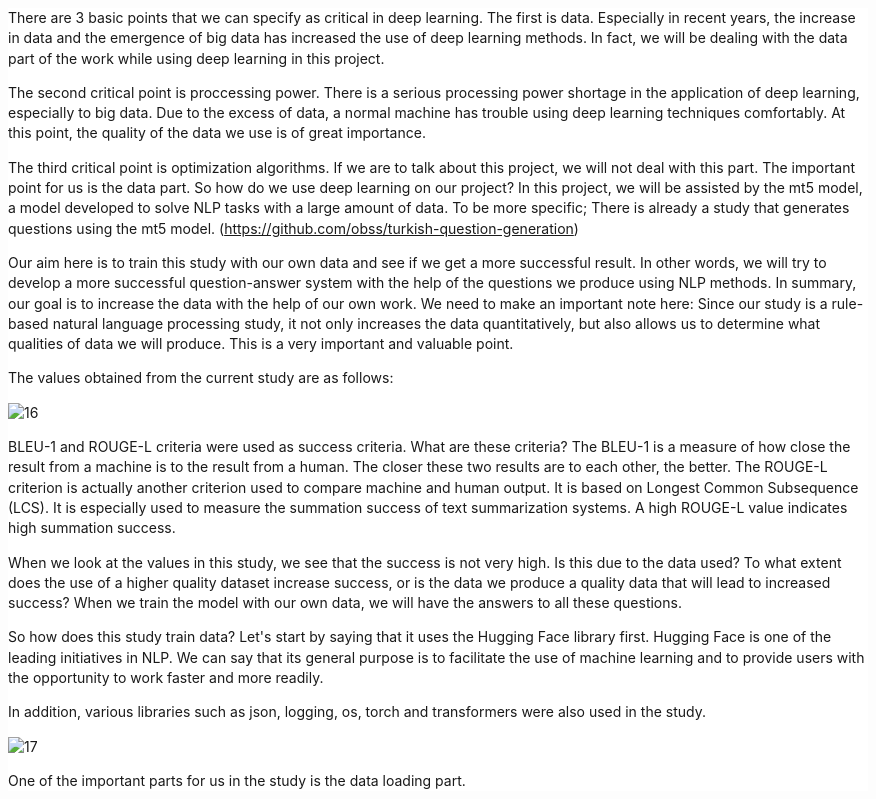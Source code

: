 There are 3 basic points that we can specify as critical in deep learning. The first is data. 
Especially in recent years, the increase in data and the emergence of big data has 
increased the use of deep learning methods. In fact, we will be dealing with the data part 
of the work while using deep learning in this project.

The second critical point is proccessing power. There is a serious processing power 
shortage in the application of deep learning, especially to big data. Due to the excess of 
data, a normal machine has trouble using deep learning techniques comfortably. At this 
point, the quality of the data we use is of great importance.

The third critical point is optimization algorithms. If we are to talk about this project, 
we will not deal with this part. The important point for us is the data part.
So how do we use deep learning on our project? In this project, we will be assisted by 
the mt5 model, a model developed to solve NLP tasks with a large amount of data. To 
be more specific; There is already a study that generates questions using the mt5 model. 
(https://github.com/obss/turkish-question-generation)

Our aim here is to train this study with our own data and see if we get a more successful 
result. In other words, we will try to develop a more successful question-answer system 
with the help of the questions we produce using NLP methods. In summary, our goal is 
to increase the data with the help of our own work. We need to make an important note 
here: Since our study is a rule-based natural language processing study, it not only 
increases the data quantitatively, but also allows us to determine what qualities of data 
we will produce. This is a very important and valuable point.

The values obtained from the current study are as follows:

![16](https://github.com/BuseBeker/Thesis-Project/assets/72763515/ee752e96-5812-4b5d-abbc-96e77cec3cce)

 BLEU-1 and ROUGE-L criteria were used as success criteria. What are these criteria? 
The BLEU-1 is a measure of how close the result from a machine is to the result from 
a human. The closer these two results are to each other, the better. The ROUGE-L 
criterion is actually another criterion used to compare machine and human output. It is 
based on Longest Common Subsequence (LCS). It is especially used to measure the 
summation success of text summarization systems. A high ROUGE-L value indicates 
high summation success.

When we look at the values in this study, we see that the success is not very high. Is 
this due to the data used? To what extent does the use of a higher quality dataset increase 
success, or is the data we produce a quality data that will lead to increased success? 
When we train the model with our own data, we will have the answers to all these 
questions.

So how does this study train data? Let's start by saying that it uses the Hugging Face 
library first. Hugging Face is one of the leading initiatives in NLP. We can say that its 
general purpose is to facilitate the use of machine learning and to provide users with the 
opportunity to work faster and more readily.

In addition, various libraries such as json, logging, os, torch and transformers were also 
used in the study.

![17](https://github.com/BuseBeker/Thesis-Project/assets/72763515/9c208d21-7a32-4c43-9b32-4c8f0e94a640)

 One of the important parts for us in the study is the data loading part.
 
